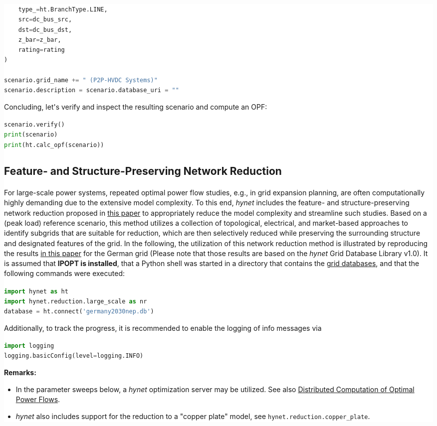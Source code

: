 ```python
    type_=ht.BranchType.LINE,
    src=dc_bus_src,
    dst=dc_bus_dst,
    z_bar=z_bar,
    rating=rating
)

scenario.grid_name += " (P2P-HVDC Systems)"
scenario.description = scenario.database_uri = ""
```

Concluding, let's verify and inspect the resulting scenario and compute an OPF:

```python
scenario.verify()
print(scenario)
print(ht.calc_opf(scenario))
```


## Feature- and Structure-Preserving Network Reduction

For large-scale power systems, repeated optimal power flow studies, e.g., in grid expansion planning, are often computationally highly demanding due to the extensive model complexity. To this end, *hynet* includes the feature- and structure-preserving network reduction proposed in [this paper](http://arxiv.org/abs/1903.11590) to appropriately reduce the model complexity and streamline such studies. Based on a (peak load) reference scenario, this method utilizes a collection of topological, electrical, and market-based approaches to identify subgrids that are suitable for reduction, which are then selectively reduced while preserving the surrounding structure and designated features of the grid. In the following, the utilization of this network reduction method is illustrated by reproducing the results [in this paper](http://arxiv.org/abs/1903.11590) for the German grid (Please note that those results are based on the *hynet* Grid Database Library v1.0). It is assumed that **IPOPT is installed**, that a Python shell was started in a directory that contains the [grid databases](https://gitlab.com/tum-msv/hynet-databases), and that the following commands were executed:

```python
import hynet as ht
import hynet.reduction.large_scale as nr
database = ht.connect('germany2030nep.db')
```

Additionally, to track the progress, it is recommended to enable the logging of info messages via

```python
import logging
logging.basicConfig(level=logging.INFO)
```

**Remarks:**

- In the parameter sweeps below, a *hynet* optimization server may be utilized. See also [Distributed Computation of Optimal Power Flows](#distributed-computation-of-optimal-power-flows).

- *hynet* also includes support for the reduction to a "copper plate" model, see ``hynet.reduction.copper_plate``.
